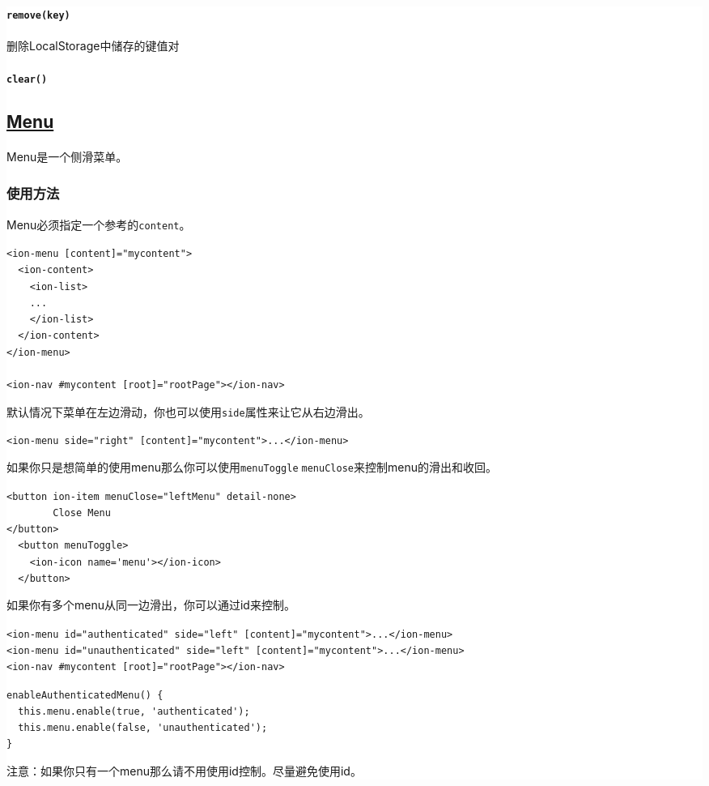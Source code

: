 #### `remove(key)`
删除LocalStorage中储存的键值对

#### `clear()`

## [Menu](http://ionicframework.com/docs/v2/api/components/menu/Menu/)

Menu是一个侧滑菜单。

### 使用方法

Menu必须指定一个参考的`content`。

```
<ion-menu [content]="mycontent">
  <ion-content>
    <ion-list>
    ...
    </ion-list>
  </ion-content>
</ion-menu>

<ion-nav #mycontent [root]="rootPage"></ion-nav>
```
默认情况下菜单在左边滑动，你也可以使用`side`属性来让它从右边滑出。

```
<ion-menu side="right" [content]="mycontent">...</ion-menu>

```
如果你只是想简单的使用menu那么你可以使用`menuToggle` `menuClose`来控制menu的滑出和收回。

```
<button ion-item menuClose="leftMenu" detail-none>
        Close Menu
</button>
  <button menuToggle>
    <ion-icon name='menu'></ion-icon>
  </button>
```

如果你有多个menu从同一边滑出，你可以通过id来控制。

```
<ion-menu id="authenticated" side="left" [content]="mycontent">...</ion-menu>
<ion-menu id="unauthenticated" side="left" [content]="mycontent">...</ion-menu>
<ion-nav #mycontent [root]="rootPage"></ion-nav>
```

```
enableAuthenticatedMenu() {
  this.menu.enable(true, 'authenticated');
  this.menu.enable(false, 'unauthenticated');
}
```
注意：如果你只有一个menu那么请不用使用id控制。尽量避免使用id。
